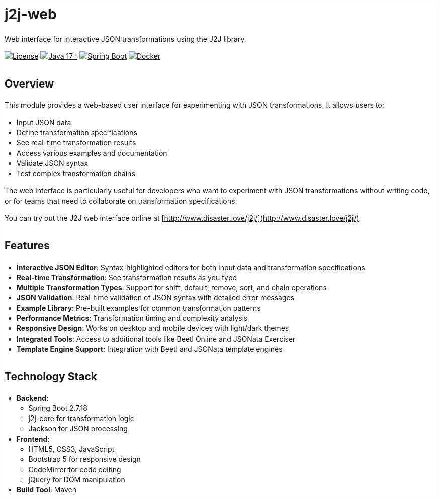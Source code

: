 # j2j-web

Web interface for interactive JSON transformations using the J2J library.

[![License](https://img.shields.io/badge/license-Apache%202.0-blue.svg)](LICENSE)
[![Java 17+](https://img.shields.io/badge/java-17+-blue.svg)](https://www.oracle.com/java/technologies/javase/javase-jdk8-downloads.html)
[![Spring Boot](https://img.shields.io/badge/spring--boot-2.7.18-blue.svg)](https://spring.io/projects/spring-boot)
[![Docker](https://img.shields.io/badge/docker-latest-blue.svg)](https://www.docker.com/)

## Overview

This module provides a web-based user interface for experimenting with JSON transformations. It allows users to:
- Input JSON data
- Define transformation specifications
- See real-time transformation results
- Access various examples and documentation
- Validate JSON syntax
- Test complex transformation chains

The web interface is particularly useful for developers who want to experiment with JSON transformations without writing code, or for teams that need to collaborate on transformation specifications.

You can try out the J2J web interface online at [http://www.disaster.love/j2j/](http://www.disaster.love/j2j/).

## Features

- **Interactive JSON Editor**: Syntax-highlighted editors for both input data and transformation specifications
- **Real-time Transformation**: See transformation results as you type
- **Multiple Transformation Types**: Support for shift, default, remove, sort, and chain operations
- **JSON Validation**: Real-time validation of JSON syntax with detailed error messages
- **Example Library**: Pre-built examples for common transformation patterns
- **Performance Metrics**: Transformation timing and complexity analysis
- **Responsive Design**: Works on desktop and mobile devices with light/dark themes
- **Integrated Tools**: Access to additional tools like Beetl Online and JSONata Exerciser
- **Template Engine Support**: Integration with Beetl and JSONata template engines

## Technology Stack

- **Backend**: 
  - Spring Boot 2.7.18
  - j2j-core for transformation logic
  - Jackson for JSON processing
- **Frontend**: 
  - HTML5, CSS3, JavaScript
  - Bootstrap 5 for responsive design
  - CodeMirror for code editing
  - jQuery for DOM manipulation
- **Build Tool**: Maven
